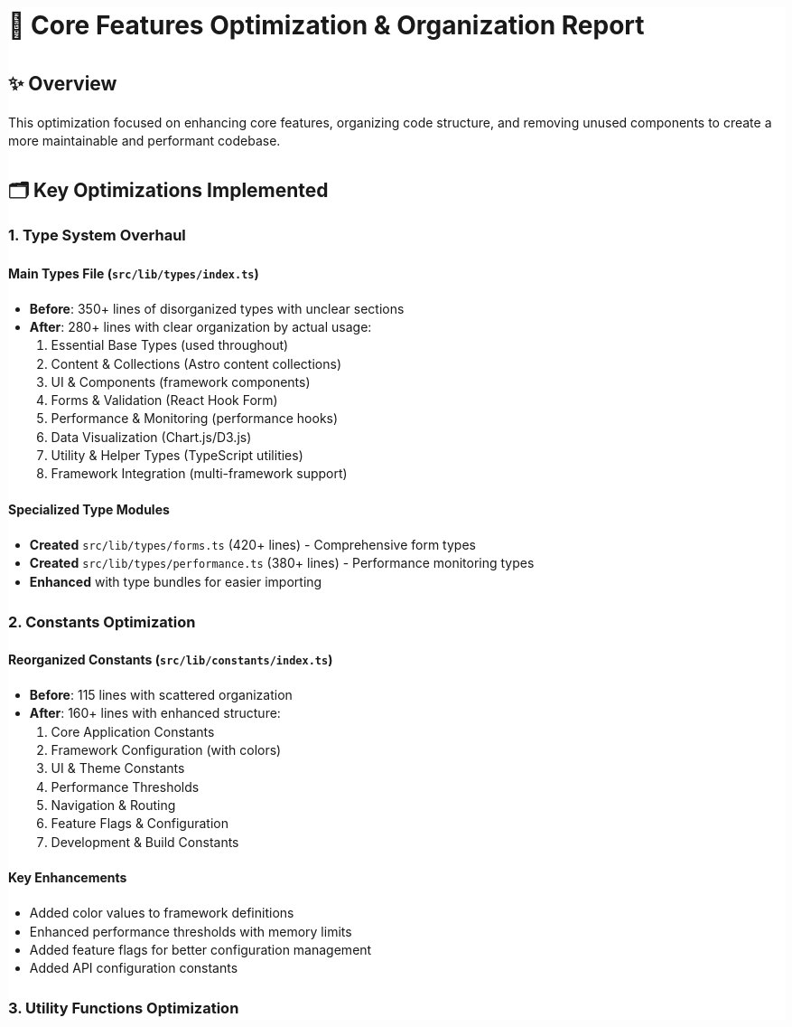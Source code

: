 # 🎯 Core Features Optimization & Organization Report

## ✨ Overview

This optimization focused on enhancing core features, organizing code structure, and removing unused components to create a more maintainable and performant codebase.

## 🗂️ Key Optimizations Implemented

### 1. **Type System Overhaul**

#### Main Types File (`src/lib/types/index.ts`)
- **Before**: 350+ lines of disorganized types with unclear sections
- **After**: 280+ lines with clear organization by actual usage:
  1. Essential Base Types (used throughout)
  2. Content & Collections (Astro content collections)
  3. UI & Components (framework components)
  4. Forms & Validation (React Hook Form)
  5. Performance & Monitoring (performance hooks)
  6. Data Visualization (Chart.js/D3.js)
  7. Utility & Helper Types (TypeScript utilities)
  8. Framework Integration (multi-framework support)

#### Specialized Type Modules
- **Created** `src/lib/types/forms.ts` (420+ lines) - Comprehensive form types
- **Created** `src/lib/types/performance.ts` (380+ lines) - Performance monitoring types
- **Enhanced** with type bundles for easier importing

### 2. **Constants Optimization**

#### Reorganized Constants (`src/lib/constants/index.ts`)
- **Before**: 115 lines with scattered organization
- **After**: 160+ lines with enhanced structure:
  1. Core Application Constants
  2. Framework Configuration (with colors)
  3. UI & Theme Constants
  4. Performance Thresholds
  5. Navigation & Routing
  6. Feature Flags & Configuration
  7. Development & Build Constants

#### Key Enhancements
- Added color values to framework definitions
- Enhanced performance thresholds with memory limits
- Added feature flags for better configuration management
- Added API configuration constants

### 3. **Utility Functions Optimization**
